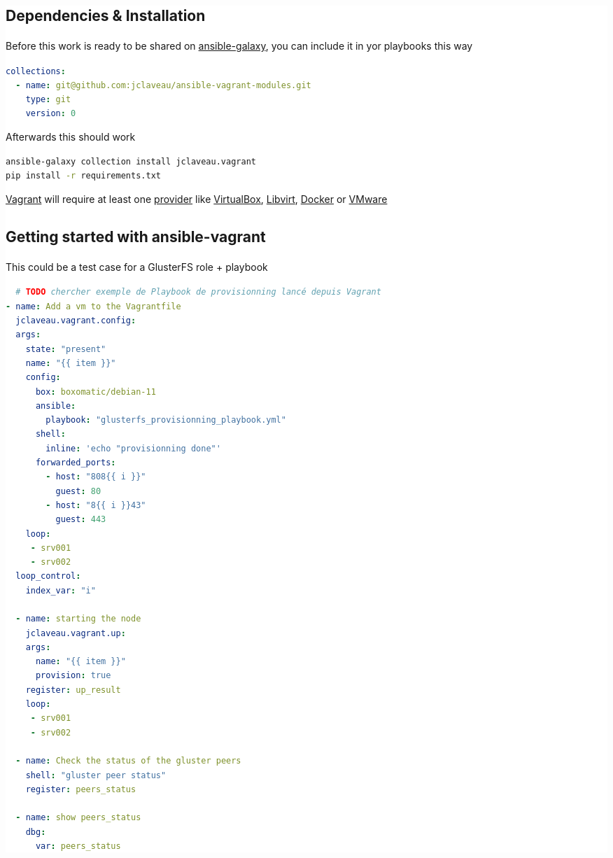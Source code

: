## Dependencies & Installation
Before this work is ready to be shared on [ansible-galaxy](https://galaxy.ansible.com/), you can include it in yor playbooks this way
```yaml
collections:
  - name: git@github.com:jclaveau/ansible-vagrant-modules.git
    type: git
    version: 0
```
Afterwards this should work
```sh
ansible-galaxy collection install jclaveau.vagrant
pip install -r requirements.txt
```

[Vagrant](http://vagrantup.com/) will require at least one [provider](https://www.vagrantup.com/docs/providers) like [VirtualBox](https://www.virtualbox.org), [Libvirt](https://github.com/vagrant-libvirt/vagrant-libvirt), [Docker](https://www.docker.io/) or [VMware](https://www.vmware.com/)

## Getting started with ansible-vagrant
This could be a test case for a GlusterFS role + playbook

```yaml
  # TODO chercher exemple de Playbook de provisionning lancé depuis Vagrant
- name: Add a vm to the Vagrantfile
  jclaveau.vagrant.config:
  args:
    state: "present"
    name: "{{ item }}"
    config:
      box: boxomatic/debian-11
      ansible:
        playbook: "glusterfs_provisionning_playbook.yml"
      shell:
        inline: 'echo "provisionning done"'
      forwarded_ports:
        - host: "808{{ i }}"
          guest: 80
        - host: "8{{ i }}43"
          guest: 443
    loop:
     - srv001
     - srv002
  loop_control:
    index_var: "i"

  - name: starting the node
    jclaveau.vagrant.up:
    args:
      name: "{{ item }}"
      provision: true
    register: up_result
    loop:
     - srv001
     - srv002

  - name: Check the status of the gluster peers
    shell: "gluster peer status"
    register: peers_status

  - name: show peers_status
    dbg:
      var: peers_status

```